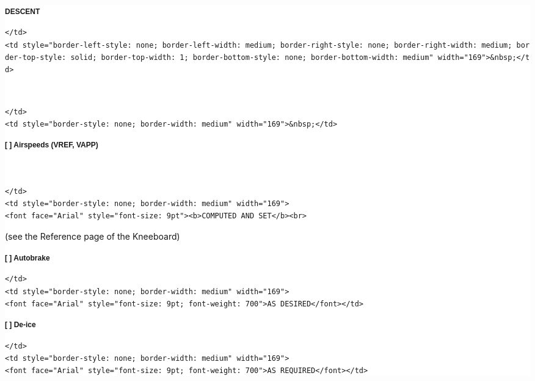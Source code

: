 <p style="margin-top: 0; margin-bottom: 0">
<font face="Arial" style="font-size: 9pt; font-weight: 700">DESCENT</font></p>

    </td>
    <td style="border-left-style: none; border-left-width: medium; border-right-style: none; border-right-width: medium; border-top-style: solid; border-top-width: 1; border-bottom-style: none; border-bottom-width: medium" width="169">&nbsp;</td>
  </tr>
  <tr>
    <td style="border-style: none; border-width: medium" width="227">

<p style="margin-top: 0; margin-bottom: 0">&nbsp;</p>

    </td>
    <td style="border-style: none; border-width: medium" width="169">&nbsp;</td>
  </tr>
  <tr>
    <td style="border-style: none; border-width: medium" width="227" class="dotted">

<p style="margin-top: 0; margin-bottom: 0">
<font face="Arial" style="font-size: 9pt"><b><span class="notdotted">[ ] Airspeeds (VREF, VAPP)</span>
</b><br>
<br>
&nbsp;</font></p>

    </td>
    <td style="border-style: none; border-width: medium" width="169">
    <font face="Arial" style="font-size: 9pt"><b>COMPUTED AND SET</b><br>
(see the Reference page of the Kneeboard)</font></td>
  </tr>
  <tr>
    <td style="border-style: none; border-width: medium" width="227" class="dotted">

<p style="margin-top: 0; margin-bottom: 0">
<font face="Arial" style="font-size: 9pt; font-weight: 700"><span class="notdotted">[ ] Autobrake</span>
</font></p>

    </td>
    <td style="border-style: none; border-width: medium" width="169">
    <font face="Arial" style="font-size: 9pt; font-weight: 700">AS DESIRED</font></td>
  </tr>
  <tr>
    <td style="border-style: none; border-width: medium" width="227" class="dotted">

<p style="margin-top: 0; margin-bottom: 0">
<font face="Arial" style="font-size: 9pt; font-weight: 700"><span class="notdotted">[ ] De-ice</span>
</font></p>

    </td>
    <td style="border-style: none; border-width: medium" width="169">
    <font face="Arial" style="font-size: 9pt; font-weight: 700">AS REQUIRED</font></td>
  </tr>
  <tr>
    <td style="border-style: none; border-width: medium" width="227" class="dotted">
